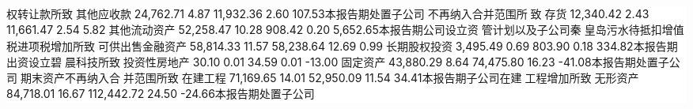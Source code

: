 权转让款所致
其他应收款
24,762.71
4.87
11,932.36
2.60
107.53本报告期处置子公司
不再纳入合并范围所
致
存货
12,340.42
2.43
11,661.47
2.54
5.82
其他流动资产
52,258.47
10.28
908.42
0.20
5,652.65本报告期公司设立资
管计划以及子公司秦
皇岛污水待抵扣增值
税进项税增加所致
可供出售金融资产
58,814.33
11.57
58,238.64
12.69
0.99
长期股权投资
3,495.49
0.69
803.90
0.18
334.82本报告期出资设立碧
晨科技所致
投资性房地产
30.10
0.01
34.59
0.01
-13.00
固定资产
43,880.29
8.64
74,475.80
16.23
-41.08本报告期处置子公司
期末资产不再纳入合
并范围所致
在建工程
71,169.65
14.01
52,950.09
11.54
34.41本报告期子公司在建
工程增加所致
无形资产
84,718.01
16.67
112,442.72
24.50
-24.66本报告期处置子公司